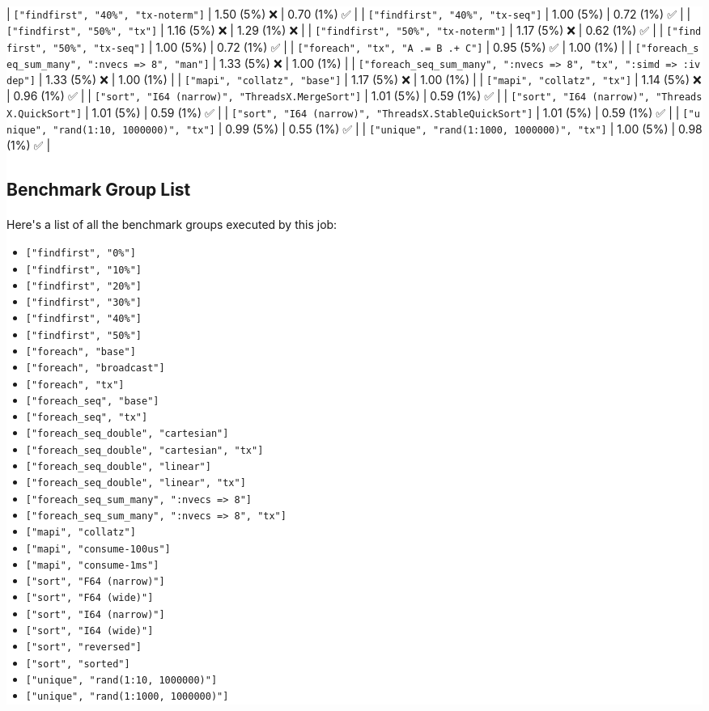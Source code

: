 | `["findfirst", "40%", "tx-noterm"]`                                |                1.50 (5%) :x: | 0.70 (1%) :white_check_mark: |
| `["findfirst", "40%", "tx-seq"]`                                   |                   1.00 (5%)  | 0.72 (1%) :white_check_mark: |
| `["findfirst", "50%", "tx"]`                                       |                1.16 (5%) :x: |                1.29 (1%) :x: |
| `["findfirst", "50%", "tx-noterm"]`                                |                1.17 (5%) :x: | 0.62 (1%) :white_check_mark: |
| `["findfirst", "50%", "tx-seq"]`                                   |                   1.00 (5%)  | 0.72 (1%) :white_check_mark: |
| `["foreach", "tx", "A .= B .+ C"]`                                 | 0.95 (5%) :white_check_mark: |                   1.00 (1%)  |
| `["foreach_seq_sum_many", ":nvecs => 8", "man"]`                   |                1.33 (5%) :x: |                   1.00 (1%)  |
| `["foreach_seq_sum_many", ":nvecs => 8", "tx", ":simd => :ivdep"]` |                1.33 (5%) :x: |                   1.00 (1%)  |
| `["mapi", "collatz", "base"]`                                      |                1.17 (5%) :x: |                   1.00 (1%)  |
| `["mapi", "collatz", "tx"]`                                        |                1.14 (5%) :x: | 0.96 (1%) :white_check_mark: |
| `["sort", "I64 (narrow)", "ThreadsX.MergeSort"]`                   |                   1.01 (5%)  | 0.59 (1%) :white_check_mark: |
| `["sort", "I64 (narrow)", "ThreadsX.QuickSort"]`                   |                   1.01 (5%)  | 0.59 (1%) :white_check_mark: |
| `["sort", "I64 (narrow)", "ThreadsX.StableQuickSort"]`             |                   1.01 (5%)  | 0.59 (1%) :white_check_mark: |
| `["unique", "rand(1:10, 1000000)", "tx"]`                          |                   0.99 (5%)  | 0.55 (1%) :white_check_mark: |
| `["unique", "rand(1:1000, 1000000)", "tx"]`                        |                   1.00 (5%)  | 0.98 (1%) :white_check_mark: |

## Benchmark Group List
Here's a list of all the benchmark groups executed by this job:

- `["findfirst", "0%"]`
- `["findfirst", "10%"]`
- `["findfirst", "20%"]`
- `["findfirst", "30%"]`
- `["findfirst", "40%"]`
- `["findfirst", "50%"]`
- `["foreach", "base"]`
- `["foreach", "broadcast"]`
- `["foreach", "tx"]`
- `["foreach_seq", "base"]`
- `["foreach_seq", "tx"]`
- `["foreach_seq_double", "cartesian"]`
- `["foreach_seq_double", "cartesian", "tx"]`
- `["foreach_seq_double", "linear"]`
- `["foreach_seq_double", "linear", "tx"]`
- `["foreach_seq_sum_many", ":nvecs => 8"]`
- `["foreach_seq_sum_many", ":nvecs => 8", "tx"]`
- `["mapi", "collatz"]`
- `["mapi", "consume-100us"]`
- `["mapi", "consume-1ms"]`
- `["sort", "F64 (narrow)"]`
- `["sort", "F64 (wide)"]`
- `["sort", "I64 (narrow)"]`
- `["sort", "I64 (wide)"]`
- `["sort", "reversed"]`
- `["sort", "sorted"]`
- `["unique", "rand(1:10, 1000000)"]`
- `["unique", "rand(1:1000, 1000000)"]`
